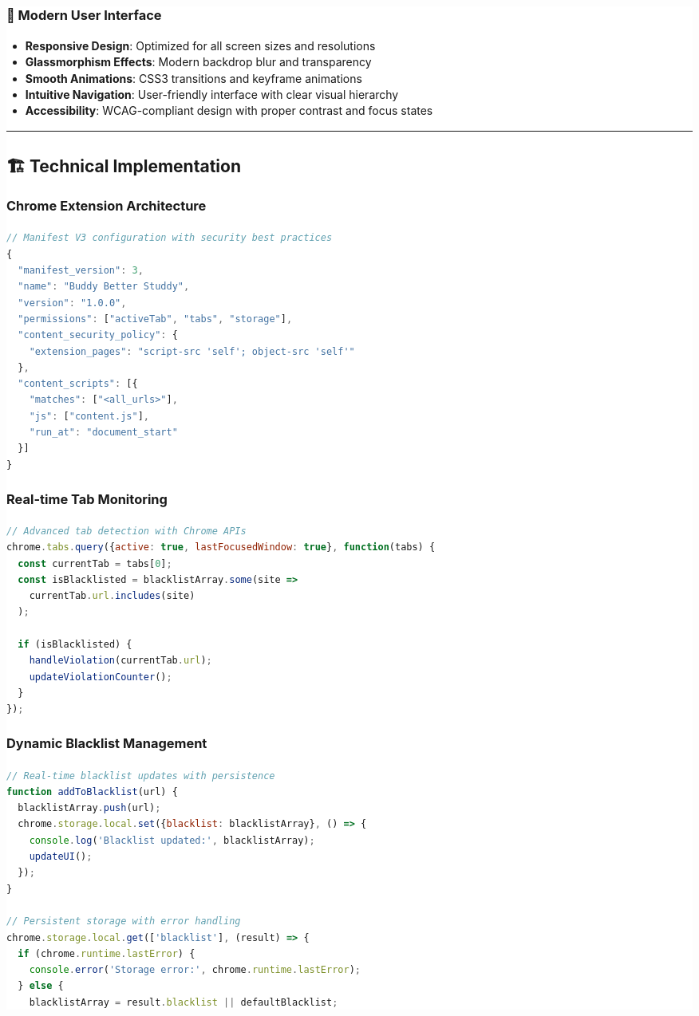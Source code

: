 ### **🎨 Modern User Interface**
- **Responsive Design**: Optimized for all screen sizes and resolutions
- **Glassmorphism Effects**: Modern backdrop blur and transparency
- **Smooth Animations**: CSS3 transitions and keyframe animations
- **Intuitive Navigation**: User-friendly interface with clear visual hierarchy
- **Accessibility**: WCAG-compliant design with proper contrast and focus states

---

## 🏗 **Technical Implementation**

### **Chrome Extension Architecture**
```javascript
// Manifest V3 configuration with security best practices
{
  "manifest_version": 3,
  "name": "Buddy Better Studdy",
  "version": "1.0.0",
  "permissions": ["activeTab", "tabs", "storage"],
  "content_security_policy": {
    "extension_pages": "script-src 'self'; object-src 'self'"
  },
  "content_scripts": [{
    "matches": ["<all_urls>"],
    "js": ["content.js"],
    "run_at": "document_start"
  }]
}
```

### **Real-time Tab Monitoring**
```javascript
// Advanced tab detection with Chrome APIs
chrome.tabs.query({active: true, lastFocusedWindow: true}, function(tabs) {
  const currentTab = tabs[0];
  const isBlacklisted = blacklistArray.some(site => 
    currentTab.url.includes(site)
  );
  
  if (isBlacklisted) {
    handleViolation(currentTab.url);
    updateViolationCounter();
  }
});
```

### **Dynamic Blacklist Management**
```javascript
// Real-time blacklist updates with persistence
function addToBlacklist(url) {
  blacklistArray.push(url);
  chrome.storage.local.set({blacklist: blacklistArray}, () => {
    console.log('Blacklist updated:', blacklistArray);
    updateUI();
  });
}

// Persistent storage with error handling
chrome.storage.local.get(['blacklist'], (result) => {
  if (chrome.runtime.lastError) {
    console.error('Storage error:', chrome.runtime.lastError);
  } else {
    blacklistArray = result.blacklist || defaultBlacklist;
```